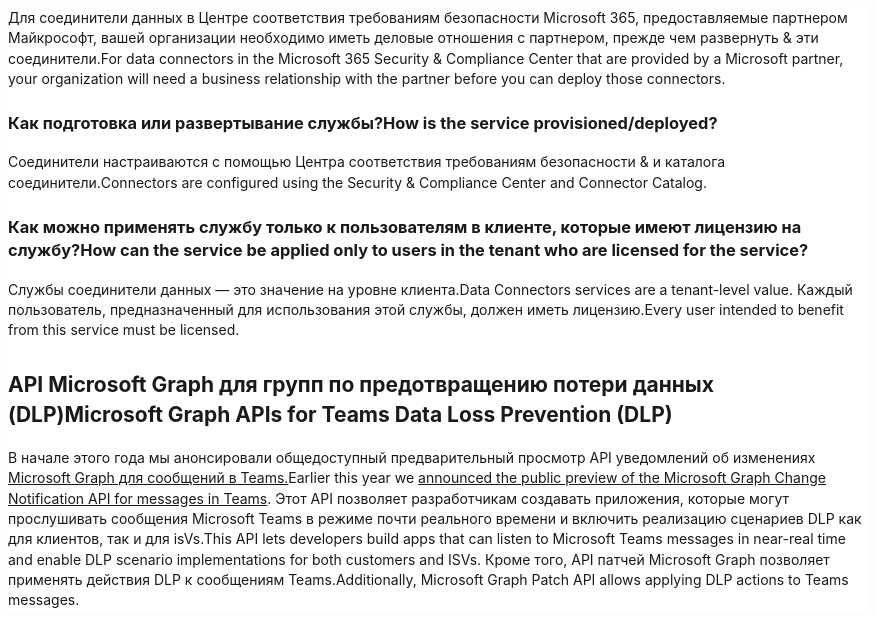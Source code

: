 <span data-ttu-id="8d1e2-331">Для соединители данных в Центре соответствия требованиям безопасности Microsoft 365, предоставляемые партнером Майкрософт, вашей организации необходимо иметь деловые отношения с партнером, прежде чем развернуть &amp; эти соединители.</span><span class="sxs-lookup"><span data-stu-id="8d1e2-331">For data connectors in the Microsoft 365 Security &amp; Compliance Center that are provided by a Microsoft partner, your organization will need a business relationship with the partner before you can deploy those connectors.</span></span>

### <a name="how-is-the-service-provisioneddeployed"></a><span data-ttu-id="8d1e2-332">Как подготовка или развертывание службы?</span><span class="sxs-lookup"><span data-stu-id="8d1e2-332">How is the service provisioned/deployed?</span></span>

<span data-ttu-id="8d1e2-333">Соединители настраиваются с помощью Центра соответствия требованиям безопасности &amp; и каталога соединители.</span><span class="sxs-lookup"><span data-stu-id="8d1e2-333">Connectors are configured using the Security &amp; Compliance Center and Connector Catalog.</span></span>

### <a name="how-can-the-service-be-applied-only-to-users-in-the-tenant-who-are-licensed-for-the-service"></a><span data-ttu-id="8d1e2-334">Как можно применять службу только к пользователям в клиенте, которые имеют лицензию на службу?</span><span class="sxs-lookup"><span data-stu-id="8d1e2-334">How can the service be applied only to users in the tenant who are licensed for the service?</span></span>

<span data-ttu-id="8d1e2-335">Службы соединители данных — это значение на уровне клиента.</span><span class="sxs-lookup"><span data-stu-id="8d1e2-335">Data Connectors services are a tenant-level value.</span></span> <span data-ttu-id="8d1e2-336">Каждый пользователь, предназначенный для использования этой службы, должен иметь лицензию.</span><span class="sxs-lookup"><span data-stu-id="8d1e2-336">Every user intended to benefit from this service must be licensed.</span></span>

## <a name="microsoft-graph-apis-for-teams-data-loss-prevention-dlp"></a><span data-ttu-id="8d1e2-337">API Microsoft Graph для групп по предотвращению потери данных (DLP)</span><span class="sxs-lookup"><span data-stu-id="8d1e2-337">Microsoft Graph APIs for Teams Data Loss Prevention (DLP)</span></span>

<span data-ttu-id="8d1e2-338">В начале этого года мы анонсировали общедоступный предварительный просмотр API уведомлений об изменениях [Microsoft Graph для сообщений в Teams.](https://go.microsoft.com/fwlink/?linkid=2143888)</span><span class="sxs-lookup"><span data-stu-id="8d1e2-338">Earlier this year we [announced the public preview of the Microsoft Graph Change Notification API for messages in Teams](https://go.microsoft.com/fwlink/?linkid=2143888).</span></span> <span data-ttu-id="8d1e2-339">Этот API позволяет разработчикам создавать приложения, которые могут прослушивать сообщения Microsoft Teams в режиме почти реального времени и включить реализацию сценариев DLP как для клиентов, так и для isVs.</span><span class="sxs-lookup"><span data-stu-id="8d1e2-339">This API lets developers build apps that can listen to Microsoft Teams messages in near-real time and enable DLP scenario implementations for both customers and ISVs.</span></span> <span data-ttu-id="8d1e2-340">Кроме того, API патчей Microsoft Graph позволяет применять действия DLP к сообщениям Teams.</span><span class="sxs-lookup"><span data-stu-id="8d1e2-340">Additionally, Microsoft Graph Patch API allows applying DLP actions to Teams messages.</span></span>

